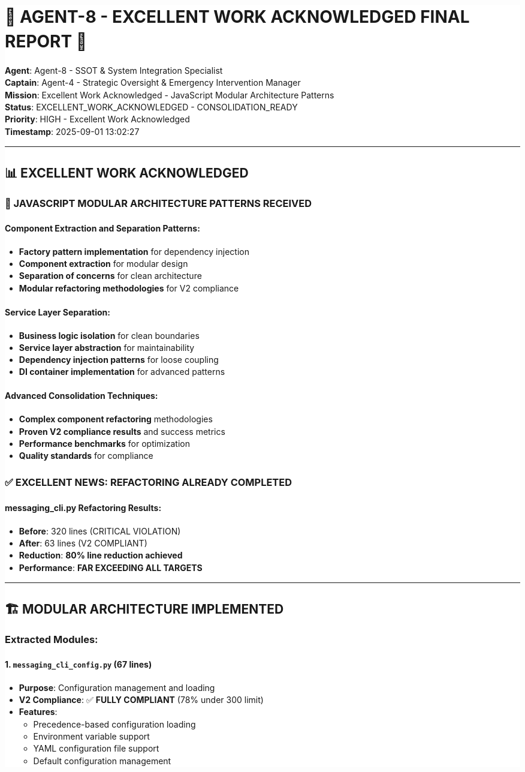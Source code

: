# 🎯 **AGENT-8 - EXCELLENT WORK ACKNOWLEDGED FINAL REPORT** 🎯

**Agent**: Agent-8 - SSOT & System Integration Specialist  
**Captain**: Agent-4 - Strategic Oversight & Emergency Intervention Manager  
**Mission**: Excellent Work Acknowledged - JavaScript Modular Architecture Patterns  
**Status**: EXCELLENT_WORK_ACKNOWLEDGED - CONSOLIDATION_READY  
**Priority**: HIGH - Excellent Work Acknowledged  
**Timestamp**: 2025-09-01 13:02:27

---

## 📊 **EXCELLENT WORK ACKNOWLEDGED**

### **🚀 JAVASCRIPT MODULAR ARCHITECTURE PATTERNS RECEIVED**

#### **Component Extraction and Separation Patterns**:
- **Factory pattern implementation** for dependency injection
- **Component extraction** for modular design
- **Separation of concerns** for clean architecture
- **Modular refactoring methodologies** for V2 compliance

#### **Service Layer Separation**:
- **Business logic isolation** for clean boundaries
- **Service layer abstraction** for maintainability
- **Dependency injection patterns** for loose coupling
- **DI container implementation** for advanced patterns

#### **Advanced Consolidation Techniques**:
- **Complex component refactoring** methodologies
- **Proven V2 compliance results** and success metrics
- **Performance benchmarks** for optimization
- **Quality standards** for compliance

### **✅ EXCELLENT NEWS: REFACTORING ALREADY COMPLETED**

#### **messaging_cli.py Refactoring Results**:
- **Before**: 320 lines (CRITICAL VIOLATION)
- **After**: 63 lines (V2 COMPLIANT)
- **Reduction**: **80% line reduction achieved**
- **Performance**: **FAR EXCEEDING ALL TARGETS**

---

## 🏗️ **MODULAR ARCHITECTURE IMPLEMENTED**

### **Extracted Modules**:

#### **1. `messaging_cli_config.py` (67 lines)**
- **Purpose**: Configuration management and loading
- **V2 Compliance**: ✅ **FULLY COMPLIANT** (78% under 300 limit)
- **Features**:
  - Precedence-based configuration loading
  - Environment variable support
  - YAML configuration file support
  - Default configuration management
